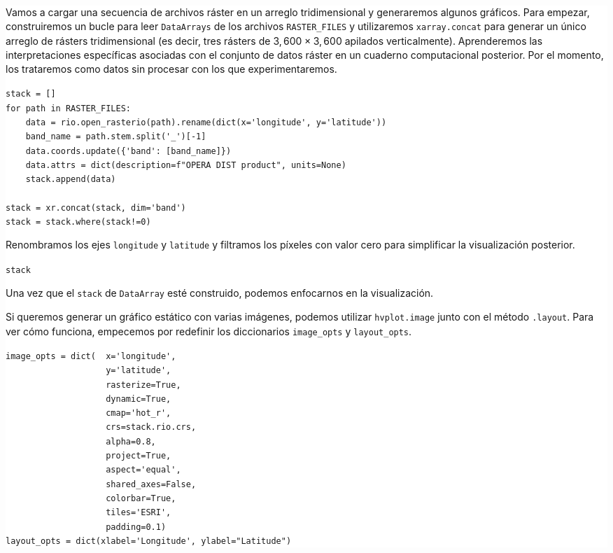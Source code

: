 

Vamos a cargar una secuencia de archivos ráster en un arreglo tridimensional y generaremos algunos gráficos. Para empezar, construiremos un bucle para leer `DataArrays` de los archivos `RASTER_FILES` y utilizaremos `xarray.concat` para generar un único arreglo de rásters tridimensional (es decir, tres rásters de $3,600\times3,600$ apilados verticalmente).  Aprenderemos las interpretaciones específicas asociadas con el conjunto de datos ráster en un cuaderno computacional posterior. Por el momento, los trataremos como datos sin procesar con los que experimentaremos.



```{code-cell} python jupyter={"source_hidden": false}
stack = []
for path in RASTER_FILES:
    data = rio.open_rasterio(path).rename(dict(x='longitude', y='latitude'))
    band_name = path.stem.split('_')[-1]
    data.coords.update({'band': [band_name]})
    data.attrs = dict(description=f"OPERA DIST product", units=None)
    stack.append(data)

stack = xr.concat(stack, dim='band')
stack = stack.where(stack!=0)
```



Renombramos los ejes `longitude` y `latitude` y filtramos los píxeles con valor cero para simplificar la visualización posterior.



```{code-cell} python jupyter={"source_hidden": false}
stack
```



Una vez que el `stack` de `DataArray` esté construido, podemos enfocarnos en la visualización.

Si queremos generar un gráfico estático con varias imágenes, podemos utilizar `hvplot.image` junto con el método `.layout`. Para ver cómo funciona, empecemos por redefinir los diccionarios `image_opts` y `layout_opts`.



```{code-cell} python jupyter={"source_hidden": false}
image_opts = dict(  x='longitude', 
                    y='latitude',
                    rasterize=True, 
                    dynamic=True,
                    cmap='hot_r',
                    crs=stack.rio.crs,
                    alpha=0.8,
                    project=True, 
                    aspect='equal',
                    shared_axes=False,
                    colorbar=True,
                    tiles='ESRI',
                    padding=0.1)
layout_opts = dict(xlabel='Longitude', ylabel="Latitude")
```
